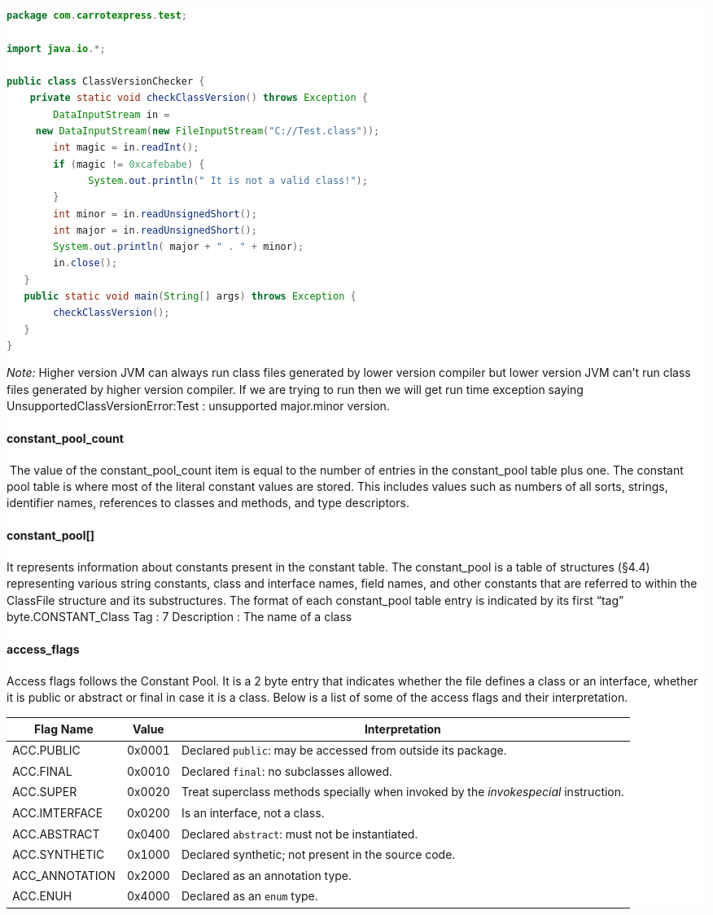 ```java
package com.carrotexpress.test;

import java.io.*;

public class ClassVersionChecker {
    private static void checkClassVersion() throws Exception {
        DataInputStream in = 
     new DataInputStream(new FileInputStream("C://Test.class"));
        int magic = in.readInt();
        if (magic != 0xcafebabe) {
              System.out.println(" It is not a valid class!");
        }
        int minor = in.readUnsignedShort();
        int major = in.readUnsignedShort();
        System.out.println( major + " . " + minor);
        in.close();
   }
   public static void main(String[] args) throws Exception {
        checkClassVersion();
   }
}
```

*Note:* Higher version JVM can always run class files generated by lower version compiler but lower version JVM can’t run class files generated by higher version compiler. If we are trying to run then we will get run time exception saying UnsupportedClassVersionError:Test : unsupported major.minor version.

#### constant_pool_count

​     The value of the constant_pool_count item is equal to the number of entries in the constant_pool table plus one. The constant pool table is where most of the literal constant values are stored. This includes values such as numbers of all sorts, strings, identifier names, references to classes and methods, and type descriptors.

#### constant_pool[]

It represents information about constants present in the constant table. The constant_pool is a table of structures (§4.4) representing various string constants, class and interface names, field names, and other constants that are referred to within the ClassFile structure and its substructures. The format of each constant_pool table entry is indicated by its first “tag” byte.CONSTANT_Class
Tag : 7
Description : The name of a class

#### access_flags

Access flags follows the Constant Pool. It is a 2 byte entry that indicates whether the file defines a class or an interface, whether it is public or abstract or final in case it is a class. Below is a list of some of the access flags and their interpretation.

| Flag Name      | Value  | Interpretation                                               |
| -------------- | ------ | ------------------------------------------------------------ |
| ACC.PUBLIC     | 0x0001 | Declared `public`: may be accessed from outside its package. |
| ACC.FINAL      | 0x0010 | Declared `final`: no subclasses allowed.                     |
| ACC.SUPER      | 0x0020 | Treat superclass methods specially when invoked by the *invokespecial* instruction. |
| ACC.IMTERFACE  | 0x0200 | Is an interface, not a class.                                |
| ACC.ABSTRACT   | 0x0400 | Declared `abstract`: must not be instantiated.               |
| ACC.SYNTHETIC  | 0x1000 | Declared synthetic; not present in the source code.          |
| ACC_ANNOTATION | 0x2000 | Declared as an annotation type.                              |
| ACC.ENUH       | 0x4000 | Declared as an `enum` type.                                  |
